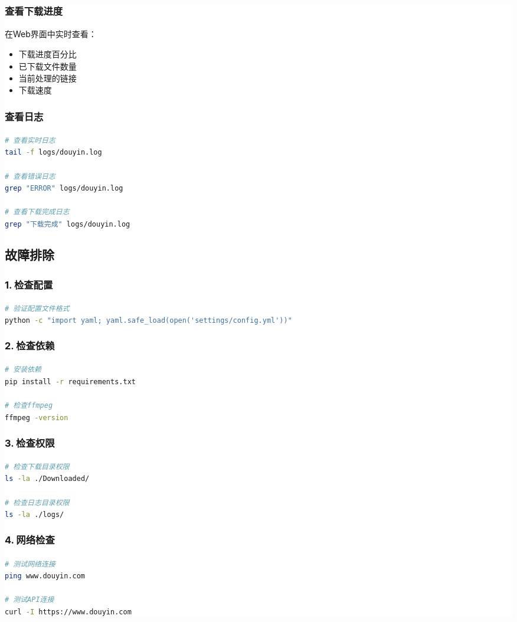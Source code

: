 ### 查看下载进度

在Web界面中实时查看：
- 下载进度百分比
- 已下载文件数量
- 当前处理的链接
- 下载速度

### 查看日志

```bash
# 查看实时日志
tail -f logs/douyin.log

# 查看错误日志
grep "ERROR" logs/douyin.log

# 查看下载完成日志
grep "下载完成" logs/douyin.log
```

## 故障排除

### 1. 检查配置

```bash
# 验证配置文件格式
python -c "import yaml; yaml.safe_load(open('settings/config.yml'))"
```

### 2. 检查依赖

```bash
# 安装依赖
pip install -r requirements.txt

# 检查ffmpeg
ffmpeg -version
```

### 3. 检查权限

```bash
# 检查下载目录权限
ls -la ./Downloaded/

# 检查日志目录权限
ls -la ./logs/
```

### 4. 网络检查

```bash
# 测试网络连接
ping www.douyin.com

# 测试API连接
curl -I https://www.douyin.com
```

